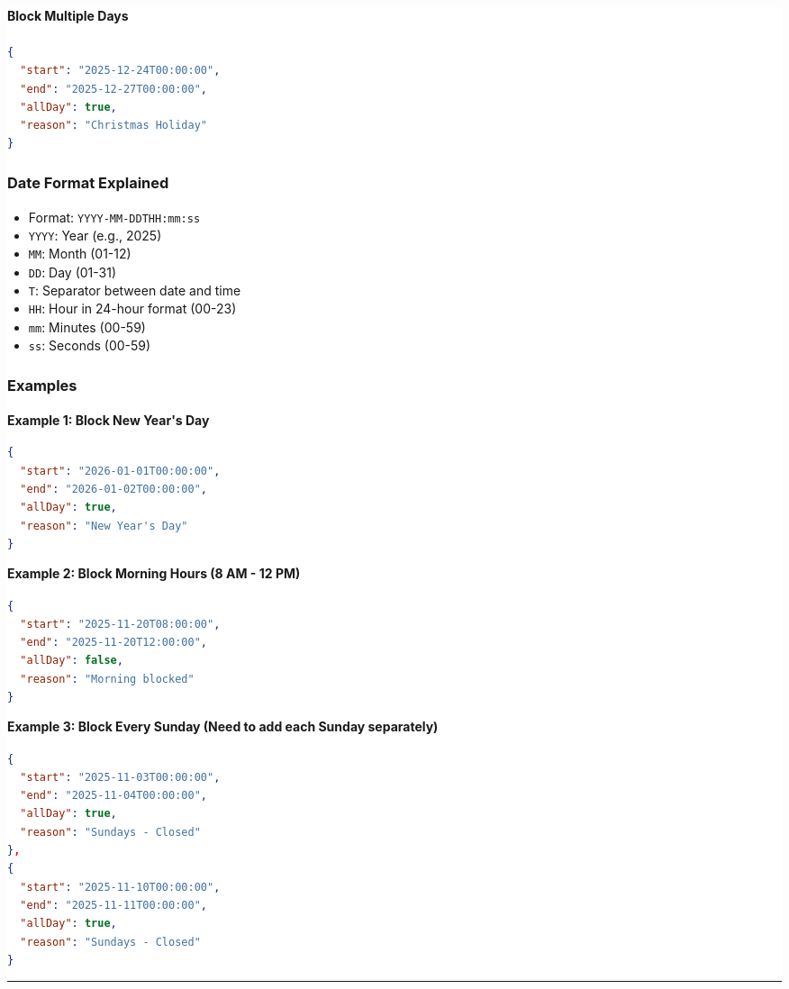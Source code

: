 #### Block Multiple Days
```json
{
  "start": "2025-12-24T00:00:00",
  "end": "2025-12-27T00:00:00",
  "allDay": true,
  "reason": "Christmas Holiday"
}
```

### Date Format Explained
- Format: `YYYY-MM-DDTHH:mm:ss`
- `YYYY`: Year (e.g., 2025)
- `MM`: Month (01-12)
- `DD`: Day (01-31)
- `T`: Separator between date and time
- `HH`: Hour in 24-hour format (00-23)
- `mm`: Minutes (00-59)
- `ss`: Seconds (00-59)

### Examples

**Example 1: Block New Year's Day**
```json
{
  "start": "2026-01-01T00:00:00",
  "end": "2026-01-02T00:00:00",
  "allDay": true,
  "reason": "New Year's Day"
}
```

**Example 2: Block Morning Hours (8 AM - 12 PM)**
```json
{
  "start": "2025-11-20T08:00:00",
  "end": "2025-11-20T12:00:00",
  "allDay": false,
  "reason": "Morning blocked"
}
```

**Example 3: Block Every Sunday (Need to add each Sunday separately)**
```json
{
  "start": "2025-11-03T00:00:00",
  "end": "2025-11-04T00:00:00",
  "allDay": true,
  "reason": "Sundays - Closed"
},
{
  "start": "2025-11-10T00:00:00",
  "end": "2025-11-11T00:00:00",
  "allDay": true,
  "reason": "Sundays - Closed"
}
```

---